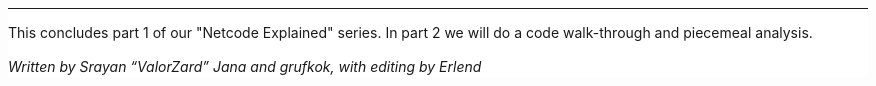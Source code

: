 <iframe src='https://gfycat.com/ifr/AffectionateDescriptiveAiredaleterrier' frameborder='0' scrolling='no' allowfullscreen width='640' height='405'></iframe>

- - -

This concludes part 1 of our "Netcode Explained" series. In part 2 we will do a code walk-through and piecemeal analysis.

*Written by Srayan “ValorZard” Jana and grufkok, with editing by Erlend*